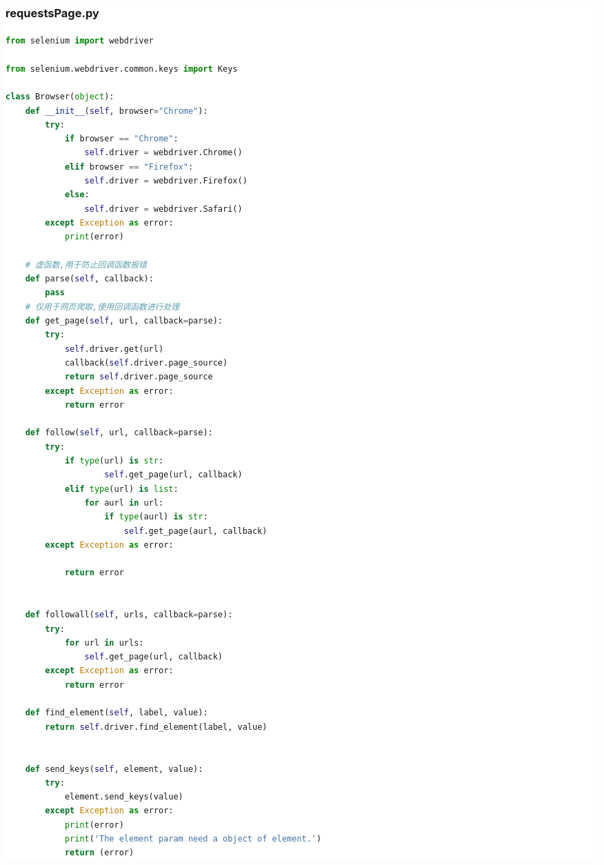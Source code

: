 ### requestsPage.py

```python
from selenium import webdriver

from selenium.webdriver.common.keys import Keys

class Browser(object):
    def __init__(self, browser="Chrome"):
        try:
            if browser == "Chrome":
                self.driver = webdriver.Chrome()
            elif browser == "Firefox":
                self.driver = webdriver.Firefox()
            else:
                self.driver = webdriver.Safari()
        except Exception as error:
            print(error)

    # 虚函数,用于防止回调函数报错
    def parse(self, callback):
        pass
    # 仅用于网页爬取,使用回调函数进行处理
    def get_page(self, url, callback=parse):
        try:
            self.driver.get(url)
            callback(self.driver.page_source)
            return self.driver.page_source
        except Exception as error:
            return error

    def follow(self, url, callback=parse):
        try:
            if type(url) is str:
                    self.get_page(url, callback)
            elif type(url) is list:
                for aurl in url:
                    if type(aurl) is str:
                        self.get_page(aurl, callback)
        except Exception as error:

            return error


    def followall(self, urls, callback=parse):
        try:
            for url in urls:
                self.get_page(url, callback)
        except Exception as error:
            return error

    def find_element(self, label, value):
        return self.driver.find_element(label, value)


    def send_keys(self, element, value):
        try:
            element.send_keys(value)
        except Exception as error:
            print(error)
            print('The element param need a object of element.')
            return (error)

```